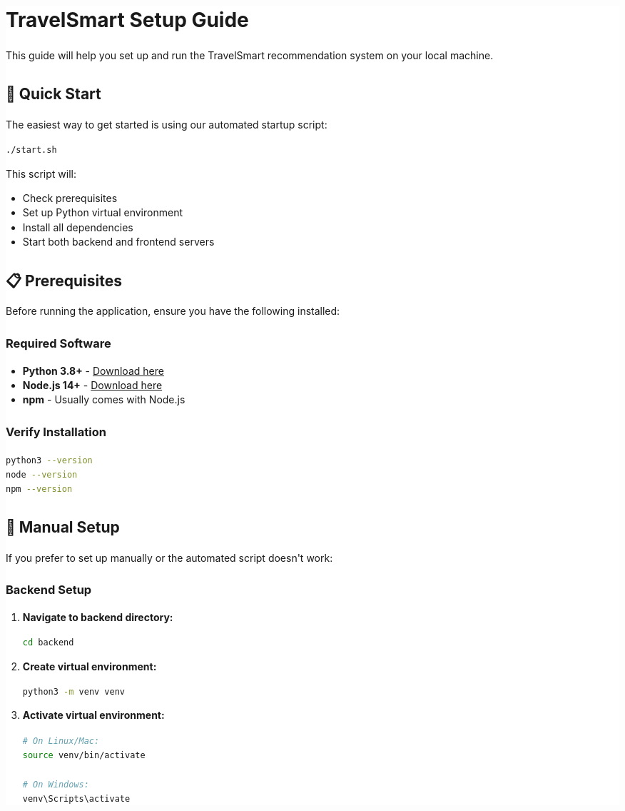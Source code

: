 # TravelSmart Setup Guide

This guide will help you set up and run the TravelSmart recommendation system on your local machine.

## 🚀 Quick Start

The easiest way to get started is using our automated startup script:

```bash
./start.sh
```

This script will:
- Check prerequisites
- Set up Python virtual environment
- Install all dependencies
- Start both backend and frontend servers

## 📋 Prerequisites

Before running the application, ensure you have the following installed:

### Required Software
- **Python 3.8+** - [Download here](https://www.python.org/downloads/)
- **Node.js 14+** - [Download here](https://nodejs.org/)
- **npm** - Usually comes with Node.js

### Verify Installation
```bash
python3 --version
node --version
npm --version
```

## 🔧 Manual Setup

If you prefer to set up manually or the automated script doesn't work:

### Backend Setup

1. **Navigate to backend directory:**
   ```bash
   cd backend
   ```

2. **Create virtual environment:**
   ```bash
   python3 -m venv venv
   ```

3. **Activate virtual environment:**
   ```bash
   # On Linux/Mac:
   source venv/bin/activate
   
   # On Windows:
   venv\Scripts\activate
   ```

